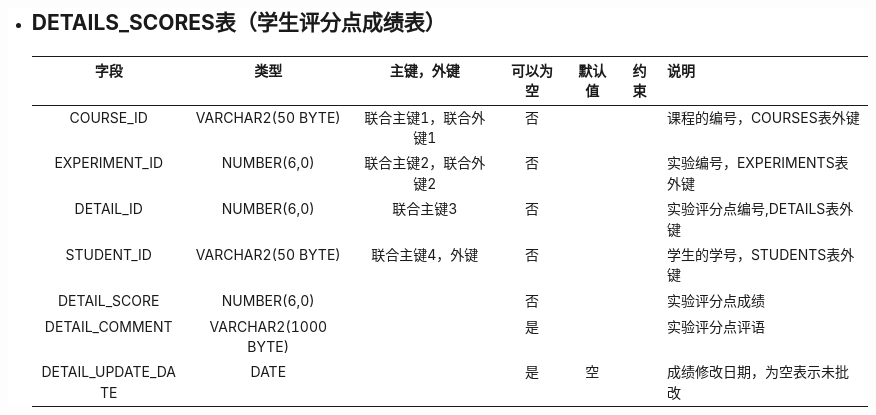 <div id="DETAILS_SCORES"></div> 

- ## DETAILS_SCORES表（学生评分点成绩表）

    |字段|类型|主键，外键|可以为空|默认值|约束|说明|
    |:-------:|:-------------:|:------:|:----:|:---:|:----:|:----------|
    |COURSE_ID|VARCHAR2(50 BYTE)|联合主键1，联合外键1|否| | | 课程的编号，COURSES表外键|
    |EXPERIMENT_ID|NUMBER(6,0)|联合主键2，联合外键2|否| | | 实验编号，EXPERIMENTS表外键| 
    |DETAIL_ID|NUMBER(6,0)|联合主键3|否| | | 实验评分点编号,DETAILS表外键| 
    |STUDENT_ID|VARCHAR2(50 BYTE)|联合主键4，外键 |否| | |学生的学号，STUDENTS表外键|  
    |DETAIL_SCORE|NUMBER(6,0)||否| | | 实验评分点成绩| 
    |DETAIL_COMMENT|VARCHAR2(1000 BYTE)||是| | | 实验评分点评语| 
    |DETAIL_UPDATE_DATE|DATE| |是|空| |成绩修改日期，为空表示未批改|

